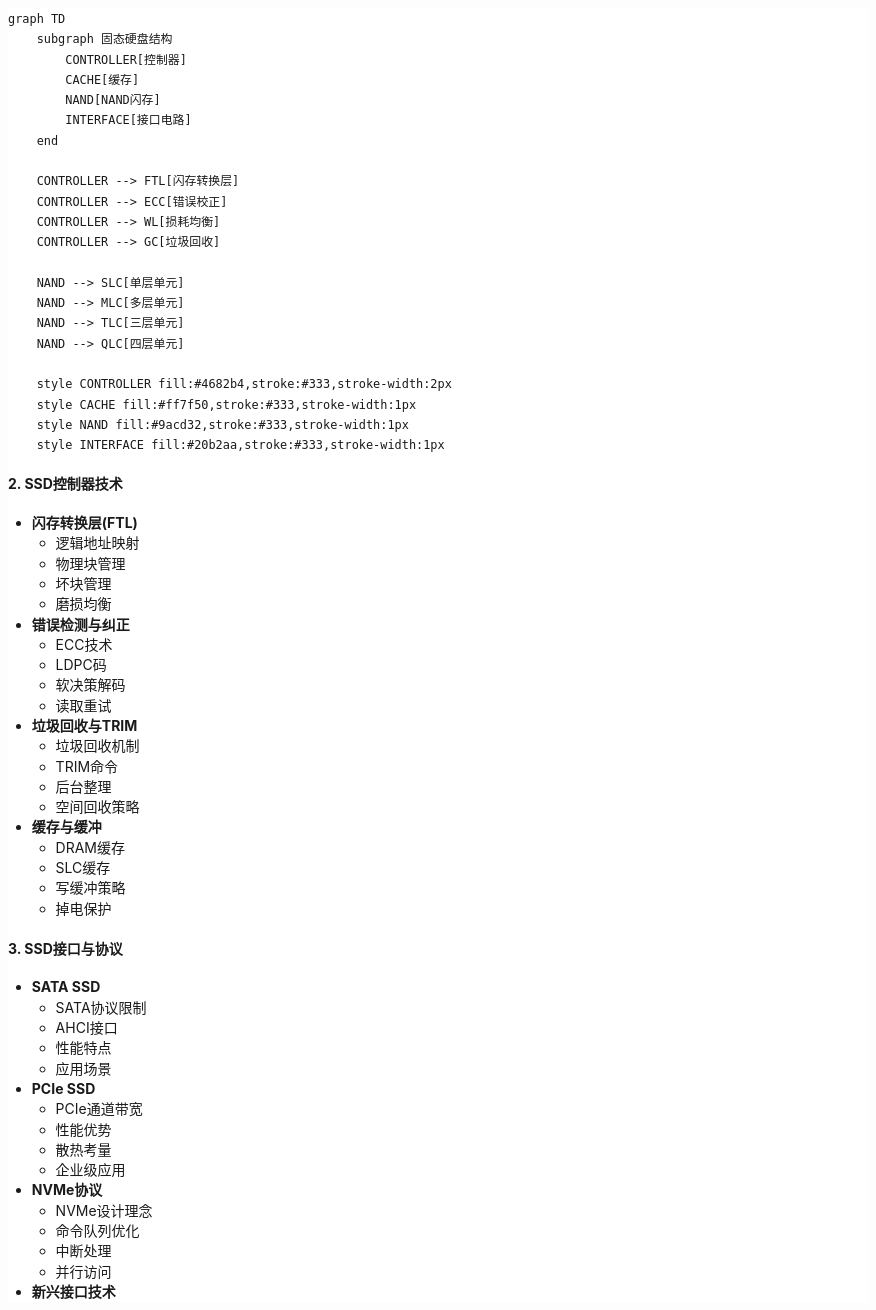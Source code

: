 ```mermaid
graph TD
    subgraph 固态硬盘结构
        CONTROLLER[控制器]
        CACHE[缓存]
        NAND[NAND闪存]
        INTERFACE[接口电路]
    end
    
    CONTROLLER --> FTL[闪存转换层]
    CONTROLLER --> ECC[错误校正]
    CONTROLLER --> WL[损耗均衡]
    CONTROLLER --> GC[垃圾回收]
    
    NAND --> SLC[单层单元]
    NAND --> MLC[多层单元]
    NAND --> TLC[三层单元]
    NAND --> QLC[四层单元]
    
    style CONTROLLER fill:#4682b4,stroke:#333,stroke-width:2px
    style CACHE fill:#ff7f50,stroke:#333,stroke-width:1px
    style NAND fill:#9acd32,stroke:#333,stroke-width:1px
    style INTERFACE fill:#20b2aa,stroke:#333,stroke-width:1px
```

#### 2. SSD控制器技术
- **闪存转换层(FTL)**
  - 逻辑地址映射
  - 物理块管理
  - 坏块管理
  - 磨损均衡
- **错误检测与纠正**
  - ECC技术
  - LDPC码
  - 软决策解码
  - 读取重试
- **垃圾回收与TRIM**
  - 垃圾回收机制
  - TRIM命令
  - 后台整理
  - 空间回收策略
- **缓存与缓冲**
  - DRAM缓存
  - SLC缓存
  - 写缓冲策略
  - 掉电保护

#### 3. SSD接口与协议
- **SATA SSD**
  - SATA协议限制
  - AHCI接口
  - 性能特点
  - 应用场景
- **PCIe SSD**
  - PCIe通道带宽
  - 性能优势
  - 散热考量
  - 企业级应用
- **NVMe协议**
  - NVMe设计理念
  - 命令队列优化
  - 中断处理
  - 并行访问
- **新兴接口技术**